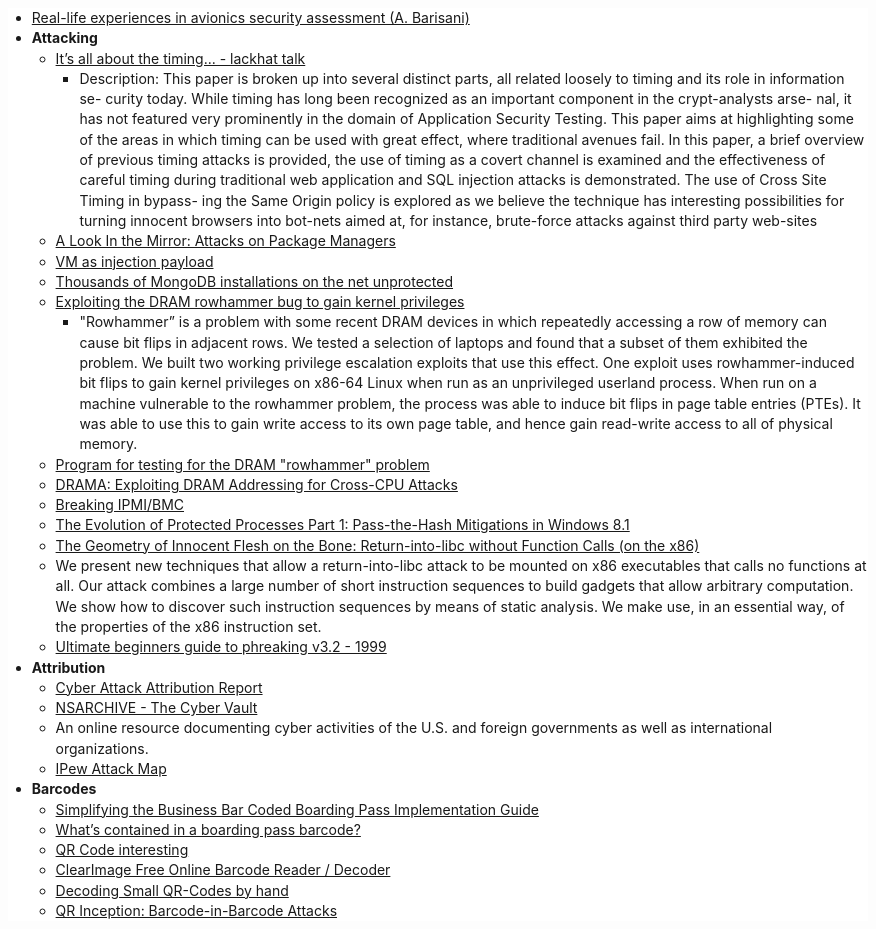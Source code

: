   * [Real-life experiences in avionics security assessment \(A. Barisani\)](https://www.youtube.com/watch?v=xtSmPgXw34I&feature=youtu.be&app=desktop)
* **Attacking**
  * [It’s all about the timing... - lackhat talk](https://www.blackhat.com/presentations/bh-usa-07/Meer_and_Slaviero/Whitepaper/bh-usa-07-meer_and_slaviero-WP.pdf)
    * Description: This paper is broken up into several distinct parts, all related loosely to timing and its role in information se- curity today. While timing has long been recognized as an important component in the crypt-analysts arse- nal, it has not featured very prominently in the domain of Application Security Testing. This paper aims at highlighting some of the areas in which timing can be used with great effect, where traditional avenues fail. In this paper, a brief overview of previous timing attacks is provided, the use of timing as a covert channel is examined and the effectiveness of careful timing during traditional web application and SQL injection attacks is demonstrated. The use of Cross Site Timing in bypass- ing the Same Origin policy is explored as we believe the technique has interesting possibilities for turning innocent browsers into bot-nets aimed at, for instance, brute-force attacks against third party web-sites
  * [A Look In the Mirror: Attacks on Package Managers](https://isis.poly.edu/~jcappos/papers/cappos_mirror_ccs_08.pdf)
  * [VM as injection payload ](http://infiltratecon.com/downloads/python_deflowered.pdf)
  * [Thousands of MongoDB installations on the net unprotected](http://cispa.saarland/wp-content/uploads/2015/02/MongoDB_documentation.pdf)
  * [Exploiting the DRAM rowhammer bug to gain kernel privileges](http://googleprojectzero.blogspot.com/2015/03/exploiting-dram-rowhammer-bug-to-gain.html)
    * "Rowhammer” is a problem with some recent DRAM devices in which repeatedly accessing a row of memory can cause bit flips in adjacent rows. We tested a selection of laptops and found that a subset of them exhibited the problem. We built two working privilege escalation exploits that use this effect. One exploit uses rowhammer-induced bit flips to gain kernel privileges on x86-64 Linux when run as an unprivileged userland process. When run on a machine vulnerable to the rowhammer problem, the process was able to induce bit flips in page table entries \(PTEs\). It was able to use this to gain write access to its own page table, and hence gain read-write access to all of physical memory.
  * [Program for testing for the DRAM "rowhammer" problem](https://github.com/google/rowhammer-test)
  * [DRAMA: Exploiting DRAM Addressing for Cross-CPU Attacks](https://arxiv.org/abs/1511.08756)
  * [Breaking IPMI/BMC](http://fish2.com/ipmi/how-to-break-stuff.html)
  * [The Evolution of Protected Processes Part 1: Pass-the-Hash Mitigations in Windows 8.1](http://www.alex-ionescu.com/?p=97)
  * [The Geometry of Innocent Flesh on the Bone: Return-into-libc without Function Calls \(on the x86\)](https://cseweb.ucsd.edu/~hovav/dist/geometry.pdf)
  * We present new techniques that allow a return-into-libc attack to be mounted on x86 executables that calls no functions at all. Our attack combines a large number of short instruction sequences to build gadgets that allow arbitrary computation. We show how to discover such instruction sequences by means of static analysis. We make use, in an essential way, of the properties of the x86 instruction set.
  * [Ultimate beginners guide to phreaking v3.2 - 1999](http://web.textfiles.com/phreak/phreaking.txt)
* **Attribution**
  * [Cyber Attack Attribution Report](http://whohackedus.com/)
  * [NSARCHIVE - The Cyber Vault](http://nsarchive.gwu.edu/cybervault/)
  * An online resource documenting cyber activities of the U.S. and foreign governments as well as international organizations.
  * [IPew Attack Map](http://ocularwarfare.com/ipew/)
* **Barcodes**
  * [Simplifying the Business Bar Coded Boarding Pass Implementation Guide](http://www.iata.org/whatwedo/stb/documents/bcbp_implementation_guidev4_jun2009.pdf)
  * [What’s contained in a boarding pass barcode?](https://shaun.net/posts/whats-contained-in-a-boarding-pass-barcode)
  * [QR Code interesting](http://datagenetics.com/blog/november12013/index.html)
  * [ClearImage Free Online Barcode Reader / Decoder](http://online-barcode-reader.inliteresearch.com/)
  * [Decoding Small QR-Codes by hand](http://blog.qartis.com/decoding-small-qr-codes-by-hand/)
  * [QR Inception: Barcode-in-Barcode Attacks](https://www.sba-research.org/wp-content/uploads/publications/qrinception.pdf)